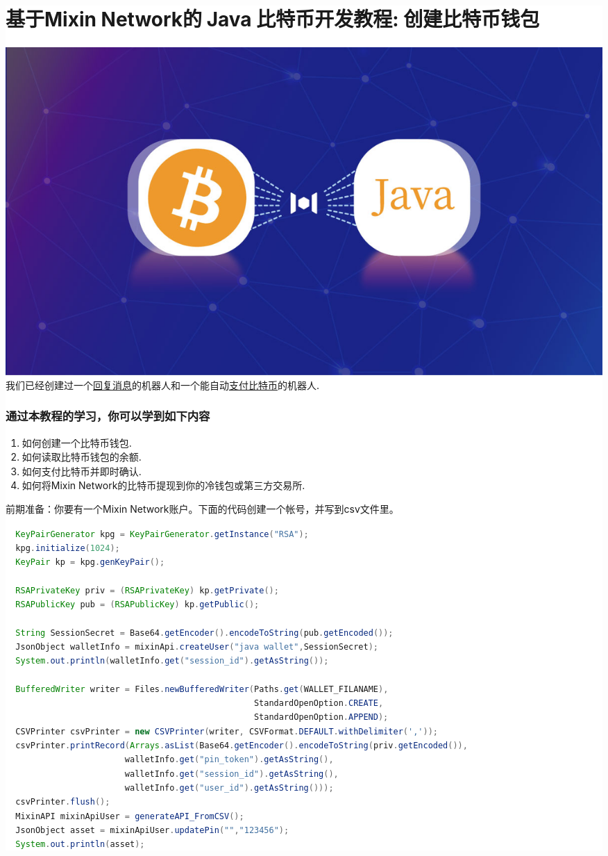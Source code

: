 # 基于Mixin Network的 Java 比特币开发教程: 创建比特币钱包
![cover](https://github.com/wenewzhang/mixin_labs-java-bot/raw/master/bitcoin_wallet-java/mixin-bitcoin-java.jpg)
我们已经创建过一个[回复消息](https://github.com/wenewzhang/mixin_labs-java-bot/blob/master/README-zhchs.md)的机器人和一个能自动[支付比特币](https://github.com/wenewzhang/mixin_labs-java-bot/blob/master/README2-zhchs.md)的机器人.

### 通过本教程的学习，你可以学到如下内容
1. 如何创建一个比特币钱包.
2. 如何读取比特币钱包的余额.
3. 如何支付比特币并即时确认.
4. 如何将Mixin Network的比特币提现到你的冷钱包或第三方交易所.


前期准备：你要有一个Mixin Network账户。下面的代码创建一个帐号，并写到csv文件里。
```java
  KeyPairGenerator kpg = KeyPairGenerator.getInstance("RSA");
  kpg.initialize(1024);
  KeyPair kp = kpg.genKeyPair();

  RSAPrivateKey priv = (RSAPrivateKey) kp.getPrivate();
  RSAPublicKey pub = (RSAPublicKey) kp.getPublic();

  String SessionSecret = Base64.getEncoder().encodeToString(pub.getEncoded());
  JsonObject walletInfo = mixinApi.createUser("java wallet",SessionSecret);
  System.out.println(walletInfo.get("session_id").getAsString());

  BufferedWriter writer = Files.newBufferedWriter(Paths.get(WALLET_FILANAME),
                                                  StandardOpenOption.CREATE,
                                                  StandardOpenOption.APPEND);
  CSVPrinter csvPrinter = new CSVPrinter(writer, CSVFormat.DEFAULT.withDelimiter(','));
  csvPrinter.printRecord(Arrays.asList(Base64.getEncoder().encodeToString(priv.getEncoded()),
                        walletInfo.get("pin_token").getAsString(),
                        walletInfo.get("session_id").getAsString(),
                        walletInfo.get("user_id").getAsString()));
  csvPrinter.flush();
  MixinAPI mixinApiUser = generateAPI_FromCSV();
  JsonObject asset = mixinApiUser.updatePin("","123456");
  System.out.println(asset);

```